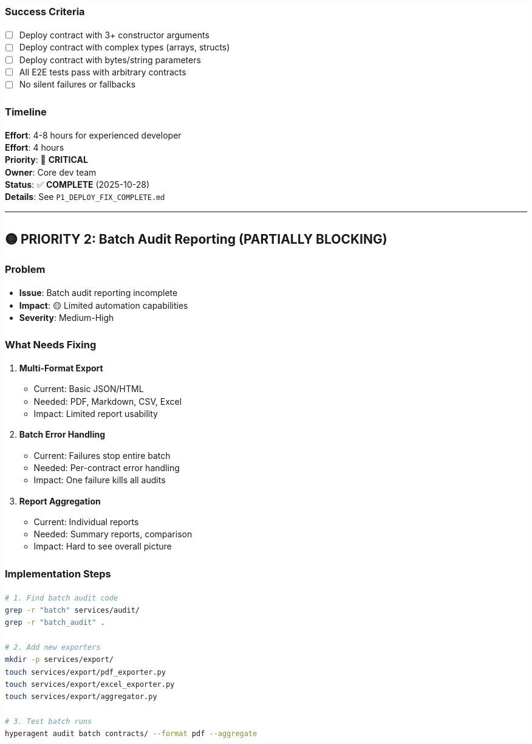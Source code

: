### Success Criteria
- [ ] Deploy contract with 3+ constructor arguments
- [ ] Deploy contract with complex types (arrays, structs)
- [ ] Deploy contract with bytes/string parameters
- [ ] All E2E tests pass with arbitrary contracts
- [ ] No silent failures or fallbacks

### Timeline
**Effort**: 4-8 hours for experienced developer  
**Effort**: 4 hours  
**Priority**: 🔴 **CRITICAL**  
**Owner**: Core dev team  
**Status**: ✅ **COMPLETE** (2025-10-28)  
**Details**: See `P1_DEPLOY_FIX_COMPLETE.md`

---

## 🟡 PRIORITY 2: Batch Audit Reporting (PARTIALLY BLOCKING)

### Problem
- **Issue**: Batch audit reporting incomplete
- **Impact**: 🟡 Limited automation capabilities
- **Severity**: Medium-High

### What Needs Fixing
1. **Multi-Format Export**
   - Current: Basic JSON/HTML
   - Needed: PDF, Markdown, CSV, Excel
   - Impact: Limited report usability

2. **Batch Error Handling**
   - Current: Failures stop entire batch
   - Needed: Per-contract error handling
   - Impact: One failure kills all audits

3. **Report Aggregation**
   - Current: Individual reports
   - Needed: Summary reports, comparison
   - Impact: Hard to see overall picture

### Implementation Steps

```bash
# 1. Find batch audit code
grep -r "batch" services/audit/
grep -r "batch_audit" .

# 2. Add new exporters
mkdir -p services/export/
touch services/export/pdf_exporter.py
touch services/export/excel_exporter.py
touch services/export/aggregator.py

# 3. Test batch runs
hyperagent audit batch contracts/ --format pdf --aggregate
```
